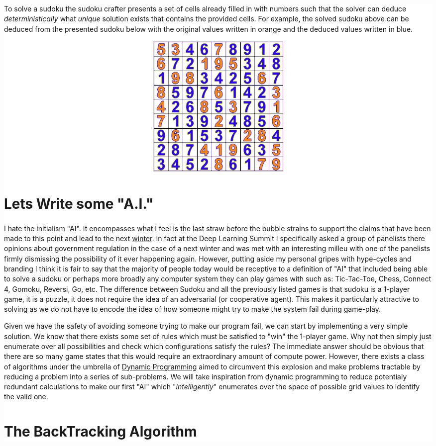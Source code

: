 To solve a sudoku the sudoku crafter presents a set of cells already filled in with numbers such
that the solver can deduce _deterministically_ what _unique_ solution exists that contains the
provided cells. For example, the solved sudoku above can be deduced from the presented sudoku below
with the original values written in orange and the deduced values written in blue.

<p style="text-align:center">
    <img alt="An example of a solved typical sudoku from Wikipedia" src="../images/sudoku/solved-typical-sudoku.png">
</p>

Lets Write some "A.I."
======================

I hate the initialism "AI". It encompasses what I feel is the last straw before the bubble strains
to support the claims that have been made to this point and lead to the next
[winter](https://en.wikipedia.org/wiki/AI_winter). In fact at the Deep Learning Summit I
specifically asked a group of panelists there opinions about government regulation in the case of a
next winter and was met with an interesting milleu with one of the panelists firmly dismissing the
possibility of it ever happening again. However, putting aside my personal gripes with hype-cycles
and branding I think it is fair to say that the majority of people today would be receptive to a
definition of "AI" that included being able to solve a sudoku or perhaps more broadly any computer
system they can play games with such as: Tic-Tac-Toe, Chess, Connect 4, Gomoku, Reversi, Go, etc.
The difference between Sudoku and all the previously listed games is that sudoku is a 1-player
game, it is a puzzle, it does not require the idea of an adversarial (or cooperative agent). This
makes it particularly attractive to solving as we do not have to encode the idea of how someone
might try to make the system fail during game-play.

Given we have the safety of avoiding someone trying to make our program fail, we can start by
implementing a very simple solution. We know that there exists some set of rules which must be
satisfied to "win" the 1-player game. Why not then simply just enumerate over all possibilities and
check which configurations satisfy the rules? The immediate answer should be obvious that there are
so many game states that this would require an extraordinary amount of compute power. However,
there exists a class of algorithms under the umbrella of [Dynamic
Programming](https://en.wikipedia.org/wiki/Dynamic_programming) aimed to circumvent this explosion
and make problems tractable by reducing a problem into a series of sub-problems. We will take
inspiration from dynamic programming to reduce potentialy redundant calculations to make our first
"AI" which "_intelligently_" enumerates over the space of possible grid values to identify the
valid one.

The BackTracking Algorithm
==========================
